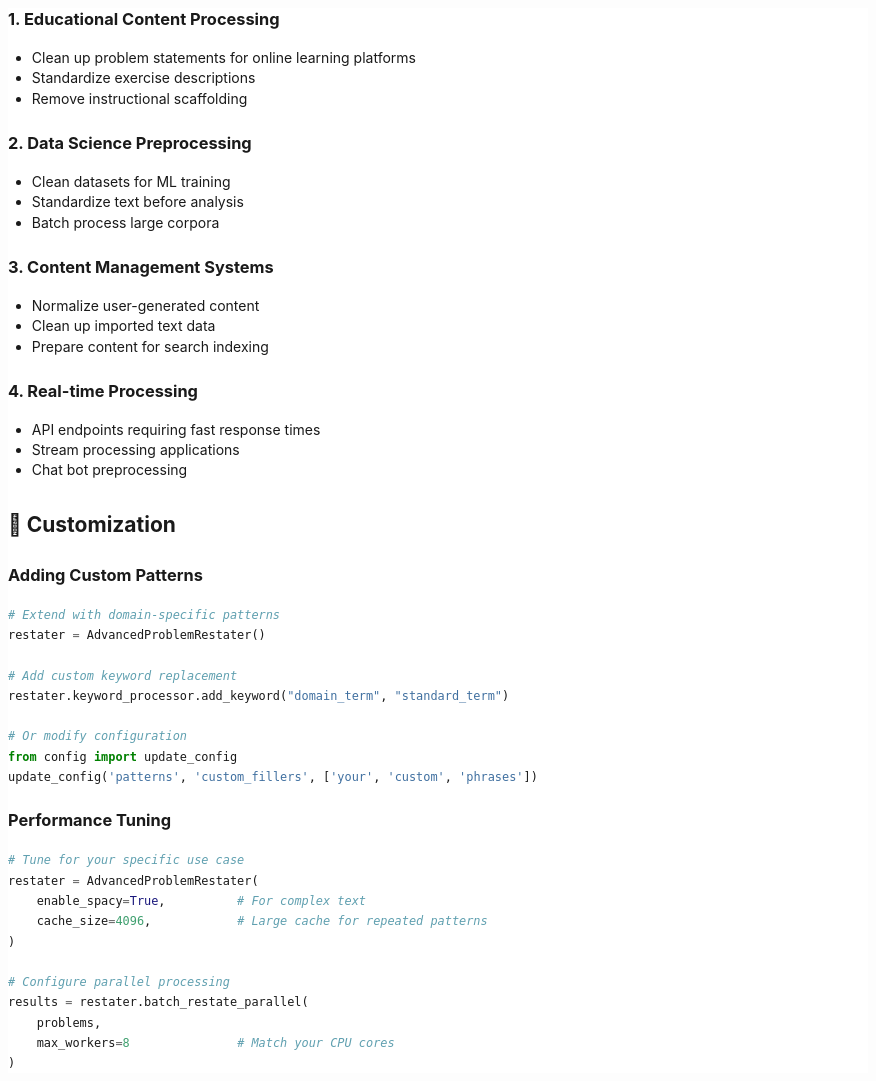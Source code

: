 ### 1. **Educational Content Processing**
- Clean up problem statements for online learning platforms
- Standardize exercise descriptions
- Remove instructional scaffolding

### 2. **Data Science Preprocessing**
- Clean datasets for ML training
- Standardize text before analysis
- Batch process large corpora

### 3. **Content Management Systems**
- Normalize user-generated content
- Clean up imported text data
- Prepare content for search indexing

### 4. **Real-time Processing**
- API endpoints requiring fast response times
- Stream processing applications
- Chat bot preprocessing

## 🔧 Customization

### Adding Custom Patterns
```python
# Extend with domain-specific patterns
restater = AdvancedProblemRestater()

# Add custom keyword replacement
restater.keyword_processor.add_keyword("domain_term", "standard_term")

# Or modify configuration
from config import update_config
update_config('patterns', 'custom_fillers', ['your', 'custom', 'phrases'])
```

### Performance Tuning
```python
# Tune for your specific use case
restater = AdvancedProblemRestater(
    enable_spacy=True,          # For complex text
    cache_size=4096,            # Large cache for repeated patterns
)

# Configure parallel processing
results = restater.batch_restate_parallel(
    problems,
    max_workers=8               # Match your CPU cores
)
```
